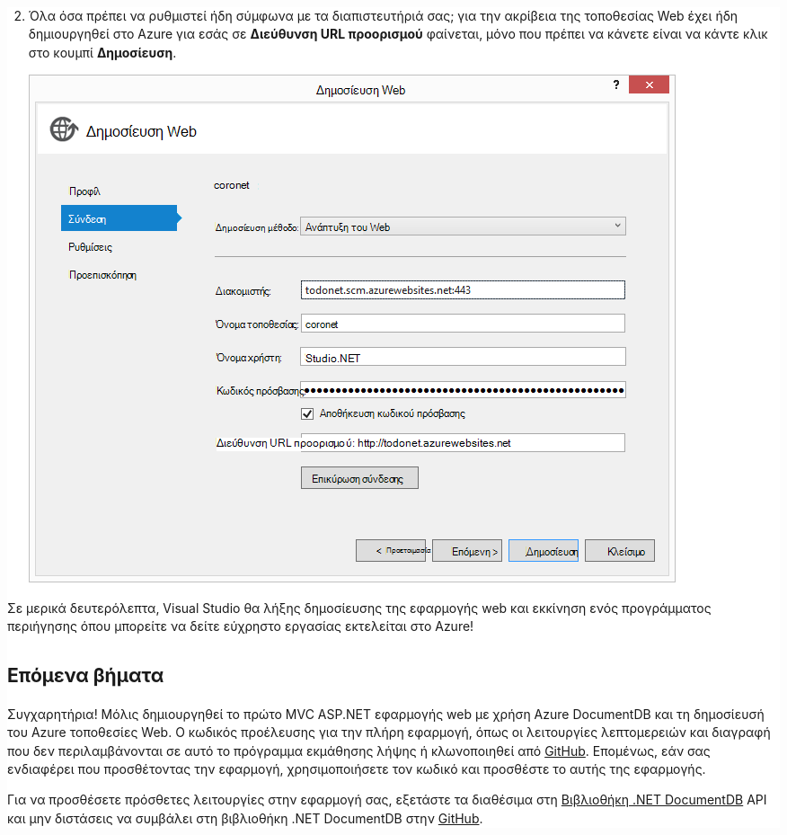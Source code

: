 2. Όλα όσα πρέπει να ρυθμιστεί ήδη σύμφωνα με τα διαπιστευτήριά σας; για την ακρίβεια της τοποθεσίας Web έχει ήδη δημιουργηθεί στο Azure για εσάς σε **Διεύθυνση URL προορισμού** φαίνεται, μόνο που πρέπει να κάνετε είναι να κάντε κλικ στο κουμπί **Δημοσίευση**.

    ![Στιγμιότυπο οθόνης από το παράθυρο διαλόγου δημοσίευση Web πλαίσιο στο Visual Studio - ASP Καθαρής MVC πρόγραμμα εκμάθησης βήμα προς βήμα](./media/documentdb-dotnet-application/image29.png)

Σε μερικά δευτερόλεπτα, Visual Studio θα λήξης δημοσίευσης της εφαρμογής web και εκκίνηση ενός προγράμματος περιήγησης όπου μπορείτε να δείτε εύχρηστο εργασίας εκτελείται στο Azure!

## <a name="_Toc395637775"></a>Επόμενα βήματα

Συγχαρητήρια! Μόλις δημιουργηθεί το πρώτο MVC ASP.NET εφαρμογής web με χρήση Azure DocumentDB και τη δημοσίευσή του Azure τοποθεσίες Web. Ο κωδικός προέλευσης για την πλήρη εφαρμογή, όπως οι λειτουργίες λεπτομερειών και διαγραφή που δεν περιλαμβάνονται σε αυτό το πρόγραμμα εκμάθησης λήψης ή κλωνοποιηθεί από [GitHub][]. Επομένως, εάν σας ενδιαφέρει που προσθέτοντας την εφαρμογή, χρησιμοποιήσετε τον κωδικό και προσθέστε το αυτής της εφαρμογής.

Για να προσθέσετε πρόσθετες λειτουργίες στην εφαρμογή σας, εξετάστε τα διαθέσιμα στη [Βιβλιοθήκη .NET DocumentDB](https://msdn.microsoft.com/library/azure/dn948556.aspx) API και μην διστάσεις να συμβάλει στη βιβλιοθήκη .NET DocumentDB στην [GitHub][]. 


[\*]: https://microsoft.sharepoint.com/teams/DocDB/Shared%20Documents/Documentation/Docs.LatestVersions/PicExportError
[Visual Studio Express]: http://www.visualstudio.com/products/visual-studio-express-vs.aspx
[Πρόγραμμα εγκατάστασης πλατφόρμας Microsoft στο Web]: http://www.microsoft.com/web/downloads/platform.aspx
[Αποτροπή πλαστογράφησης διατοποθεσιακή αίτηση]: http://go.microsoft.com/fwlink/?LinkID=517254
[Βασικές CRUD πράξεις σε ASP.NET MVC]: http://go.microsoft.com/fwlink/?LinkId=317598
[GitHub]: https://github.com/Azure-Samples/documentdb-net-todo-app
